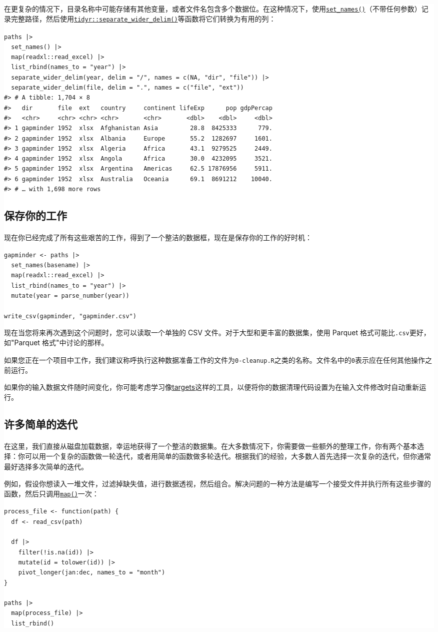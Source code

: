 在更复杂的情况下，目录名称中可能存储有其他变量，或者文件名包含多个数据位。在这种情况下，使用[`set_names()`](https://rlang.r-lib.org/reference/set_names.xhtml)（不带任何参数）记录完整路径，然后使用[`tidyr::separate_wider_delim()`](https://tidyr.tidyverse.org/reference/separate_wider_delim.xhtml)等函数将它们转换为有用的列：

```
paths |> 
  set_names() |> 
  map(readxl::read_excel) |> 
  list_rbind(names_to = "year") |> 
  separate_wider_delim(year, delim = "/", names = c(NA, "dir", "file")) |> 
  separate_wider_delim(file, delim = ".", names = c("file", "ext"))
#> # A tibble: 1,704 × 8
#>   dir       file  ext   country     continent lifeExp      pop gdpPercap
#>   <chr>     <chr> <chr> <chr>       <chr>       <dbl>    <dbl>     <dbl>
#> 1 gapminder 1952  xlsx  Afghanistan Asia         28.8  8425333      779.
#> 2 gapminder 1952  xlsx  Albania     Europe       55.2  1282697     1601.
#> 3 gapminder 1952  xlsx  Algeria     Africa       43.1  9279525     2449.
#> 4 gapminder 1952  xlsx  Angola      Africa       30.0  4232095     3521.
#> 5 gapminder 1952  xlsx  Argentina   Americas     62.5 17876956     5911.
#> 6 gapminder 1952  xlsx  Australia   Oceania      69.1  8691212    10040.
#> # … with 1,698 more rows
```

## 保存你的工作

现在你已经完成了所有这些艰苦的工作，得到了一个整洁的数据框，现在是保存你的工作的好时机：

```
gapminder <- paths |> 
  set_names(basename) |> 
  map(readxl::read_excel) |> 
  list_rbind(names_to = "year") |> 
  mutate(year = parse_number(year))

write_csv(gapminder, "gapminder.csv")
```

现在当您将来再次遇到这个问题时，您可以读取一个单独的 CSV 文件。对于大型和更丰富的数据集，使用 Parquet 格式可能比`.csv`更好，如"Parquet 格式"中讨论的那样。

如果您正在一个项目中工作，我们建议称呼执行这种数据准备工作的文件为`0-cleanup.R`之类的名称。文件名中的`0`表示应在任何其他操作之前运行。

如果你的输入数据文件随时间变化，你可能考虑学习像[targets](https://oreil.ly/oJsOo)这样的工具，以便将你的数据清理代码设置为在输入文件修改时自动重新运行。

## 许多简单的迭代

在这里，我们直接从磁盘加载数据，幸运地获得了一个整洁的数据集。在大多数情况下，你需要做一些额外的整理工作，你有两个基本选择：你可以用一个复杂的函数做一轮迭代，或者用简单的函数做多轮迭代。根据我们的经验，大多数人首先选择一次复杂的迭代，但你通常最好选择多次简单的迭代。

例如，假设你想读入一堆文件，过滤掉缺失值，进行数据透视，然后组合。解决问题的一种方法是编写一个接受文件并执行所有这些步骤的函数，然后只调用[`map()`](https://purrr.tidyverse.org/reference/map.xhtml)一次：

```
process_file <- function(path) {
  df <- read_csv(path)

  df |> 
    filter(!is.na(id)) |> 
    mutate(id = tolower(id)) |> 
    pivot_longer(jan:dec, names_to = "month")
}

paths |> 
  map(process_file) |> 
  list_rbind()
```
